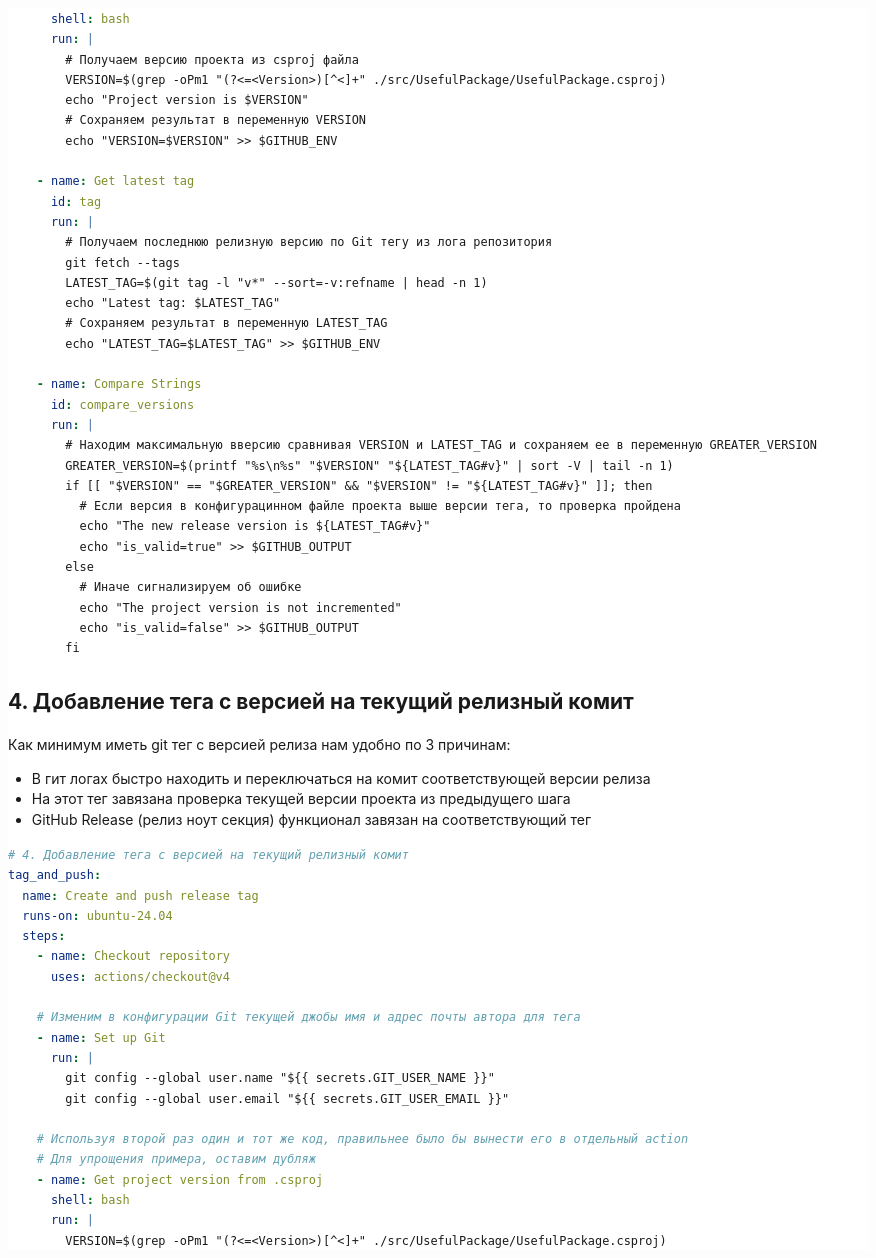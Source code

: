 ```yaml
      shell: bash
      run: |
        # Получаем версию проекта из csproj файла
        VERSION=$(grep -oPm1 "(?<=<Version>)[^<]+" ./src/UsefulPackage/UsefulPackage.csproj)
        echo "Project version is $VERSION"
        # Сохраняем результат в переменную VERSION
        echo "VERSION=$VERSION" >> $GITHUB_ENV

    - name: Get latest tag
      id: tag
      run: |
        # Получаем последнюю релизную версию по Git тегу из лога репозитория
        git fetch --tags
        LATEST_TAG=$(git tag -l "v*" --sort=-v:refname | head -n 1)
        echo "Latest tag: $LATEST_TAG"
        # Сохраняем результат в переменную LATEST_TAG
        echo "LATEST_TAG=$LATEST_TAG" >> $GITHUB_ENV

    - name: Compare Strings
      id: compare_versions
      run: |
        # Находим максимальную вверсию сравнивая VERSION и LATEST_TAG и сохраняем ее в переменную GREATER_VERSION
        GREATER_VERSION=$(printf "%s\n%s" "$VERSION" "${LATEST_TAG#v}" | sort -V | tail -n 1)
        if [[ "$VERSION" == "$GREATER_VERSION" && "$VERSION" != "${LATEST_TAG#v}" ]]; then
          # Если версия в конфигурацинном файле проекта выше версии тега, то проверка пройдена
          echo "The new release version is ${LATEST_TAG#v}"
          echo "is_valid=true" >> $GITHUB_OUTPUT
        else
          # Иначе сигнализируем об ошибке
          echo "The project version is not incremented"
          echo "is_valid=false" >> $GITHUB_OUTPUT
        fi
```

## 4. Добавление тега с версией на текущий релизный комит

Как минимум иметь git тег с версией релиза нам удобно по 3 причинам:
- В гит логах быстро находить и переключаться на комит соответствующей версии релиза
- На этот тег завязана проверка текущей версии проекта из предыдущего шага
- GitHub Release (релиз ноут секция) функционал завязан на соответствующий тег

```yaml
# 4. Добавление тега с версией на текущий релизный комит
tag_and_push:
  name: Create and push release tag
  runs-on: ubuntu-24.04
  steps:
    - name: Checkout repository
      uses: actions/checkout@v4

    # Изменим в конфигурации Git текущей джобы имя и адрес почты автора для тега
    - name: Set up Git
      run: |
        git config --global user.name "${{ secrets.GIT_USER_NAME }}"
        git config --global user.email "${{ secrets.GIT_USER_EMAIL }}"

    # Используя второй раз один и тот же код, правильнее было бы вынести его в отдельный action
    # Для упрощения примера, оставим дубляж
    - name: Get project version from .csproj
      shell: bash
      run: |
        VERSION=$(grep -oPm1 "(?<=<Version>)[^<]+" ./src/UsefulPackage/UsefulPackage.csproj)
```